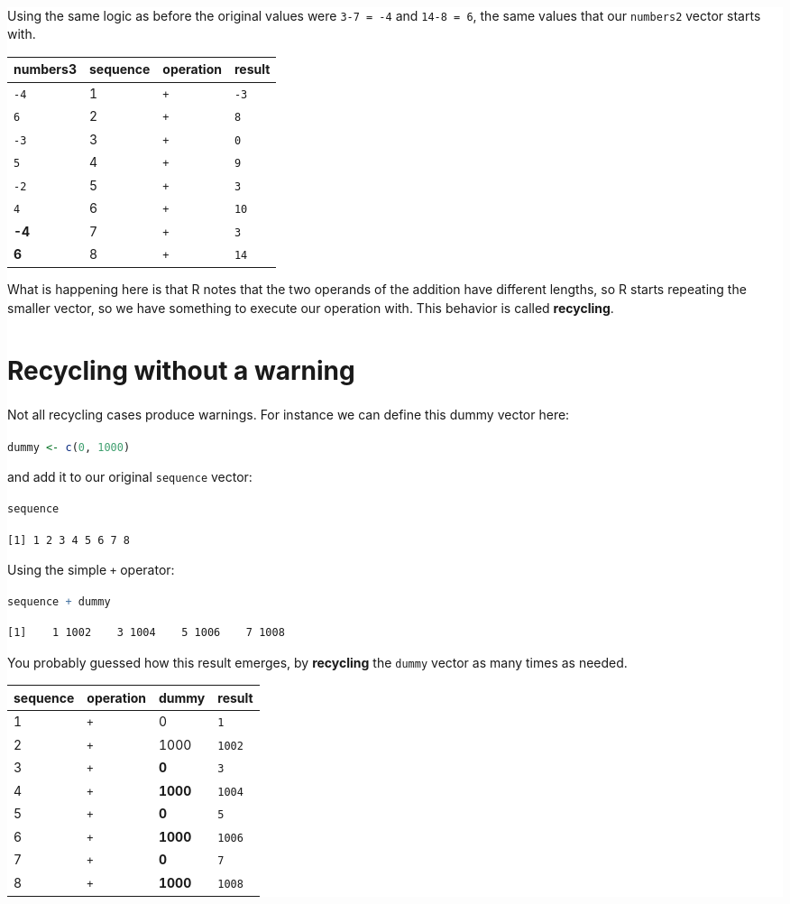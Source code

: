 
Using the same logic as before the original values were `3-7 = -4` and `14-8 = 6`, the same values that our `numbers2` vector starts with. 

| numbers3 | sequence | operation | result |
|----------|----------|-----------|--------|
| `-4`     | 1        | `+`       | `-3`   |
| `6`      | 2        | `+`       | `8`    |
| `-3`     | 3        | `+`       | `0`    |
| `5 `     | 4        | `+`       | `9`    |
| `-2`     | 5        | `+`       | `3`    |
| `4`      | 6        | `+`       | `10`   |
| **-4**   | 7        | `+`       | `3`    |
| **6**    | 8        | `+`       | `14`   |

What is happening here is that R notes that the two operands of the addition have different lengths, so R starts repeating the smaller vector, so we have something to execute our operation with. This behavior is called **recycling**.

# Recycling without a warning

Not all recycling cases produce warnings. For instance we can define this dummy vector here:

```R
dummy <- c(0, 1000)
```

and add it to our original `sequence` vector:

```R
sequence
```
```
[1] 1 2 3 4 5 6 7 8
```

Using the simple `+` operator:

```R
sequence + dummy
```
```
[1]    1 1002    3 1004    5 1006    7 1008
```

You probably guessed how this result emerges, by **recycling** the `dummy` vector as many times as needed.

| sequence | operation | dummy    | result |
|----------|-----------|----------|--------|
| 1        | `+`       | 0        | `1`    |
| 2        | `+`       | 1000     | `1002` |
| 3        | `+`       | **0**    | `3`    |
| 4        | `+`       | **1000** | `1004` |
| 5        | `+`       | **0**    | `5`    |
| 6        | `+`       | **1000** | `1006` |
| 7        | `+`       | **0**    | `7`    |
| 8        | `+`       | **1000** | `1008` |
